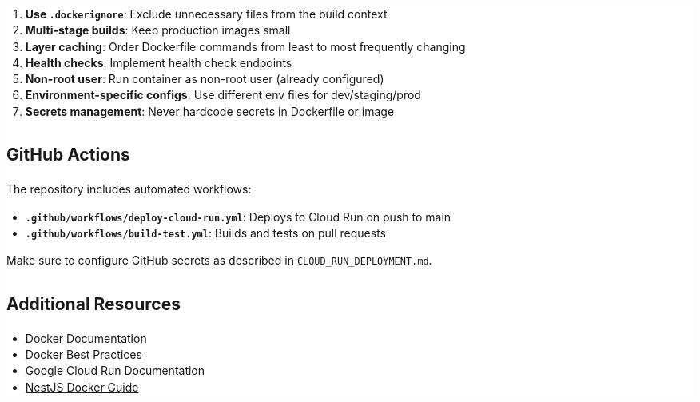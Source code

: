 1. **Use `.dockerignore`**: Exclude unnecessary files from the build context
2. **Multi-stage builds**: Keep production images small
3. **Layer caching**: Order Dockerfile commands from least to most frequently changing
4. **Health checks**: Implement health check endpoints
5. **Non-root user**: Run container as non-root user (already configured)
6. **Environment-specific configs**: Use different env files for dev/staging/prod
7. **Secrets management**: Never hardcode secrets in Dockerfile or image

## GitHub Actions

The repository includes automated workflows:

- **`.github/workflows/deploy-cloud-run.yml`**: Deploys to Cloud Run on push to main
- **`.github/workflows/build-test.yml`**: Builds and tests on pull requests

Make sure to configure GitHub secrets as described in `CLOUD_RUN_DEPLOYMENT.md`.

## Additional Resources

- [Docker Documentation](https://docs.docker.com/)
- [Docker Best Practices](https://docs.docker.com/develop/dev-best-practices/)
- [Google Cloud Run Documentation](https://cloud.google.com/run/docs)
- [NestJS Docker Guide](https://docs.nestjs.com/recipes/docker)

